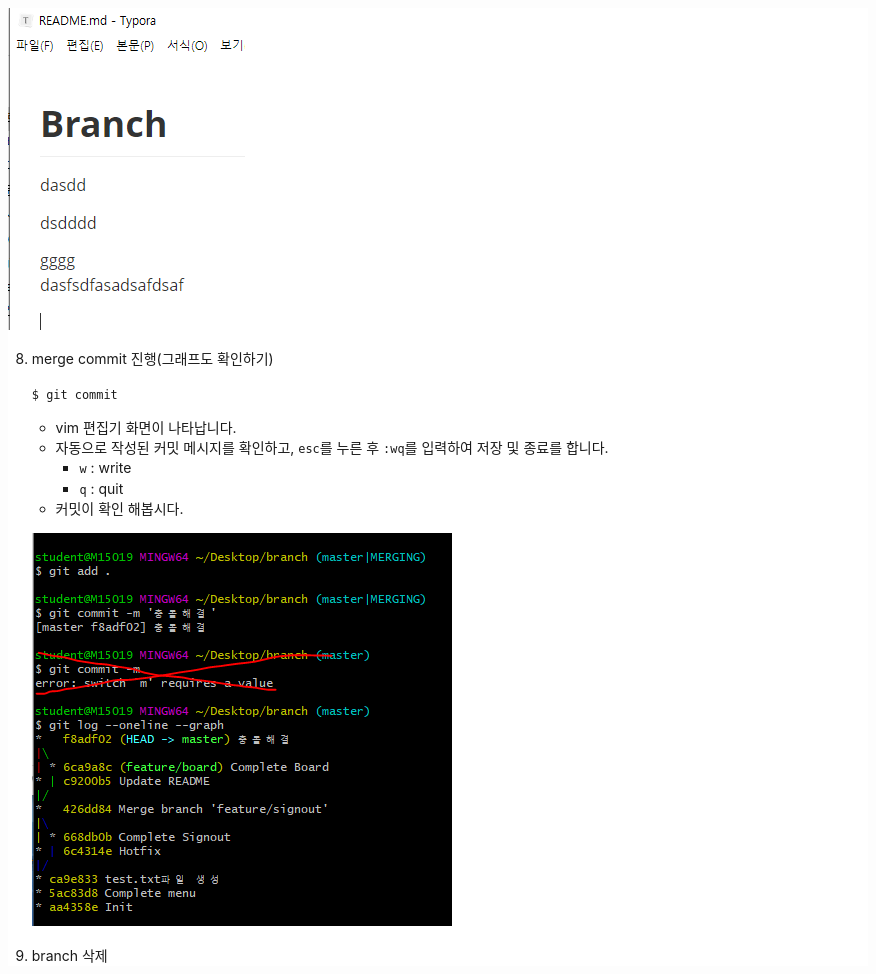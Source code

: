    ![image-20200424111303682](images/image-20200424111303682.png)


8. merge commit 진행(그래프도 확인하기)

    ```bash
    $ git commit
    ```

   * vim 편집기 화면이 나타납니다.
   * 자동으로 작성된 커밋 메시지를 확인하고, `esc`를 누른 후 `:wq`를 입력하여 저장 및 종료를 합니다.
      * `w` : write
      * `q` : quit
   * 커밋이  확인 해봅시다.
   
   ![image-20200424111446683](images/image-20200424111446683.png) 

9. branch 삭제

